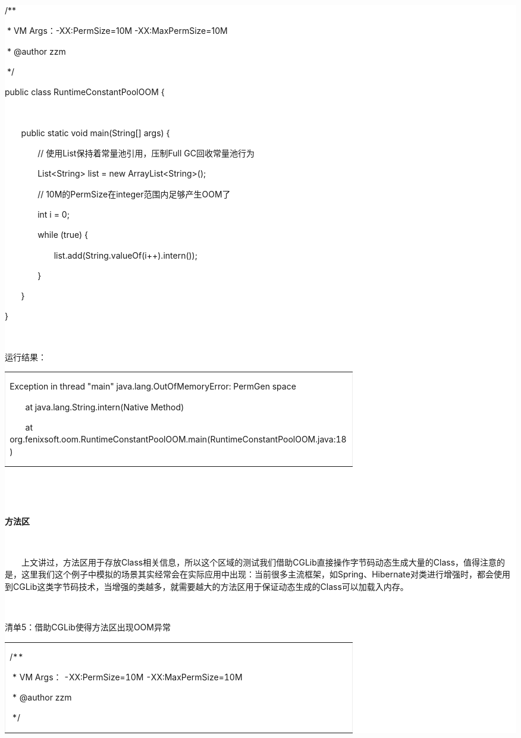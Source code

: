 <p><span lang="EN-US">/**</span></p>
<p><span lang="EN-US"><span> </span>*
  VM Args</span><span>：</span><span lang="EN-US">-XX:PermSize=10M
  -XX:MaxPermSize=10M</span></p>
<p><span lang="EN-US"><span> </span>*
  @author zzm</span></p>
<p><span lang="EN-US"><span> </span>*/</span></p>
<p><span lang="EN-US">public class RuntimeConstantPoolOOM {</span></p>
<p><span lang="EN-US"> </span></p>
<p><span lang="EN-US"><span>       </span>public
  static void main(String[] args) {</span></p>
<p><span lang="EN-US"><span>       </span><span>       </span>// </span><span>使用</span><span lang="EN-US">List</span><span>保持着常量池引用，压制</span><span lang="EN-US">Full
  GC</span><span>回收常量池行为</span></p>
<p><span lang="EN-US"><span>       </span><span>       </span>List&lt;String&gt; list = new
  ArrayList&lt;String&gt;();</span></p>
<p><span lang="EN-US"><span>       </span><span>       </span>// 10M</span><span>的</span><span lang="EN-US">PermSize</span><span>在</span><span lang="EN-US">integer</span><span>范围内足够产生</span><span lang="EN-US">OOM</span><span>了</span></p>
<p><span lang="EN-US"><span>       </span><span>       </span>int i = 0; </span></p>
<p><span lang="EN-US"><span>       </span><span>       </span>while (true) {</span></p>
<p><span lang="EN-US"><span>       </span><span>       </span><span>       </span>list.add(String.valueOf(i++).intern());</span></p>
<p><span lang="EN-US"><span>       </span><span>       </span>}</span></p>
<p><span lang="EN-US"><span>       </span>}</span></p>
<p><span lang="EN-US">}</span></p>
</td>
</tr></tbody></table>
<p><span lang="EN-US"> </span></p>
<p><span>运行结果：</span></p>
<table style="border-collapse:collapse;border:none" border="1" cellspacing="0" cellpadding="0"><tbody><tr>
<td style="width:426.1pt;padding:0cm 5.4pt 0cm 5.4pt" width="568" valign="top">
<p><span lang="EN-US">Exception in thread "main"
  java.lang.OutOfMemoryError: PermGen space</span></p>
<p><span lang="EN-US"><span>       </span>at
  java.lang.String.intern(Native Method)</span></p>
<p><span lang="EN-US"><span>       </span>at
  org.fenixsoft.oom.RuntimeConstantPoolOOM.main(RuntimeConstantPoolOOM.java:18)</span></p>
</td>
</tr></tbody></table>
<p><span lang="EN-US"> </span></p>
<p><span lang="EN-US"> </span></p>
<p><strong><span>方法区</span></strong></p>
<p><span lang="EN-US"> </span></p>
<p style="text-indent:21.0pt"><span>上文讲过，方法区用于存放</span><span lang="EN-US">Class</span><span>相关信息，所以这个区域的测试我们借助</span><span lang="EN-US">CGLib</span><span>直接操作字节码动态生成大量的</span><span lang="EN-US">Class</span><span>，值得注意的是，这里我们这个例子中模拟的场景其实经常会在实际应用中出现：当前很多主流框架，如</span><span lang="EN-US">Spring</span><span>、</span><span lang="EN-US">Hibernate</span><span>对类进行增强时，都会使用到</span><span lang="EN-US">CGLib</span><span>这类字节码技术，当增强的类越多，就需要越大的方法区用于保证动态生成的</span><span lang="EN-US">Class</span><span>可以加载入内存。</span></p>
<p style="text-indent:21.0pt"><span lang="EN-US"> </span></p>
<p><span>清单</span><span lang="EN-US">5</span><span>：借助</span><span lang="EN-US">CGLib</span><span>使得方法区出现</span><span lang="EN-US">OOM</span><span>异常</span></p>
<table style="border-collapse:collapse;border:none" border="1" cellspacing="0" cellpadding="0"><tbody><tr>
<td style="width:426.1pt;padding:0cm 5.4pt 0cm 5.4pt" width="568" valign="top">
<p><span lang="EN-US">/**</span></p>
<p><span lang="EN-US"><span> </span>*
  VM Args</span><span>：</span><span lang="EN-US">
  -XX:PermSize=10M -XX:MaxPermSize=10M</span></p>
<p><span lang="EN-US"><span> </span>*
  @author zzm</span></p>
<p><span lang="EN-US"><span> </span>*/</span></p>